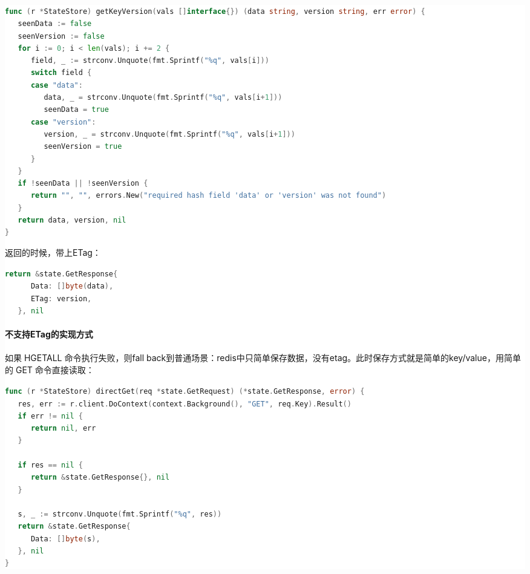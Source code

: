 ```go
func (r *StateStore) getKeyVersion(vals []interface{}) (data string, version string, err error) {
   seenData := false
   seenVersion := false
   for i := 0; i < len(vals); i += 2 {
      field, _ := strconv.Unquote(fmt.Sprintf("%q", vals[i]))
      switch field {
      case "data":
         data, _ = strconv.Unquote(fmt.Sprintf("%q", vals[i+1]))
         seenData = true
      case "version":
         version, _ = strconv.Unquote(fmt.Sprintf("%q", vals[i+1]))
         seenVersion = true
      }
   }
   if !seenData || !seenVersion {
      return "", "", errors.New("required hash field 'data' or 'version' was not found")
   }
   return data, version, nil
}
```

返回的时候，带上ETag：

```go
return &state.GetResponse{
      Data: []byte(data),
      ETag: version,
   }, nil
```

#### 不支持ETag的实现方式

如果 HGETALL 命令执行失败，则fall back到普通场景：redis中只简单保存数据，没有etag。此时保存方式就是简单的key/value，用简单的 GET 命令直接读取：

```go
func (r *StateStore) directGet(req *state.GetRequest) (*state.GetResponse, error) {
   res, err := r.client.DoContext(context.Background(), "GET", req.Key).Result()
   if err != nil {
      return nil, err
   }

   if res == nil {
      return &state.GetResponse{}, nil
   }

   s, _ := strconv.Unquote(fmt.Sprintf("%q", res))
   return &state.GetResponse{
      Data: []byte(s),
   }, nil
}
```


